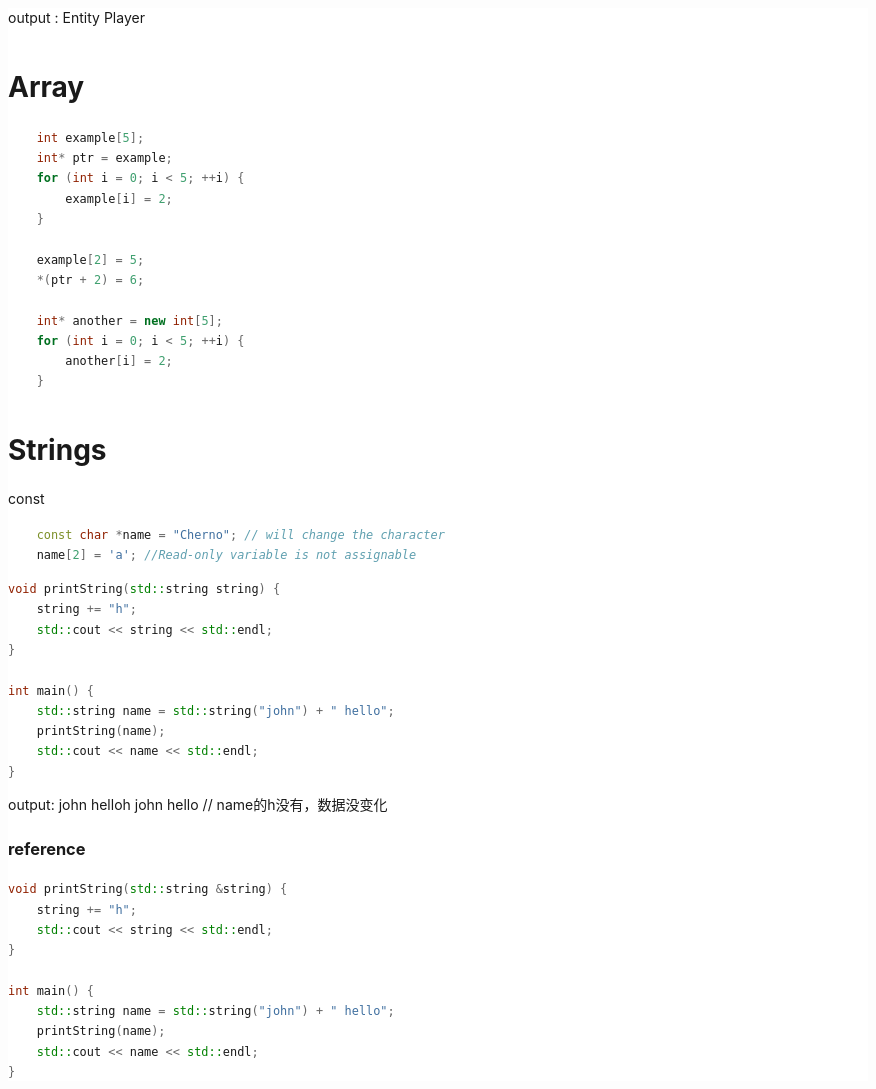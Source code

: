 
output : 
Entity
Player

# Array

```cpp
    int example[5];
    int* ptr = example;
    for (int i = 0; i < 5; ++i) {
        example[i] = 2;
    }

    example[2] = 5;
    *(ptr + 2) = 6;

    int* another = new int[5];
    for (int i = 0; i < 5; ++i) {
        another[i] = 2;
    }
```

# Strings

const

```cpp
    const char *name = "Cherno"; // will change the character
    name[2] = 'a'; //Read-only variable is not assignable
```

```cpp
void printString(std::string string) {
    string += "h";
    std::cout << string << std::endl;
}

int main() {
    std::string name = std::string("john") + " hello";
    printString(name);
    std::cout << name << std::endl;
}
```

output:
john helloh
john hello // name的h没有，数据没变化

### reference

```cpp
void printString(std::string &string) { 
    string += "h";
    std::cout << string << std::endl;
}

int main() {
    std::string name = std::string("john") + " hello";
    printString(name);
    std::cout << name << std::endl;
}
```

